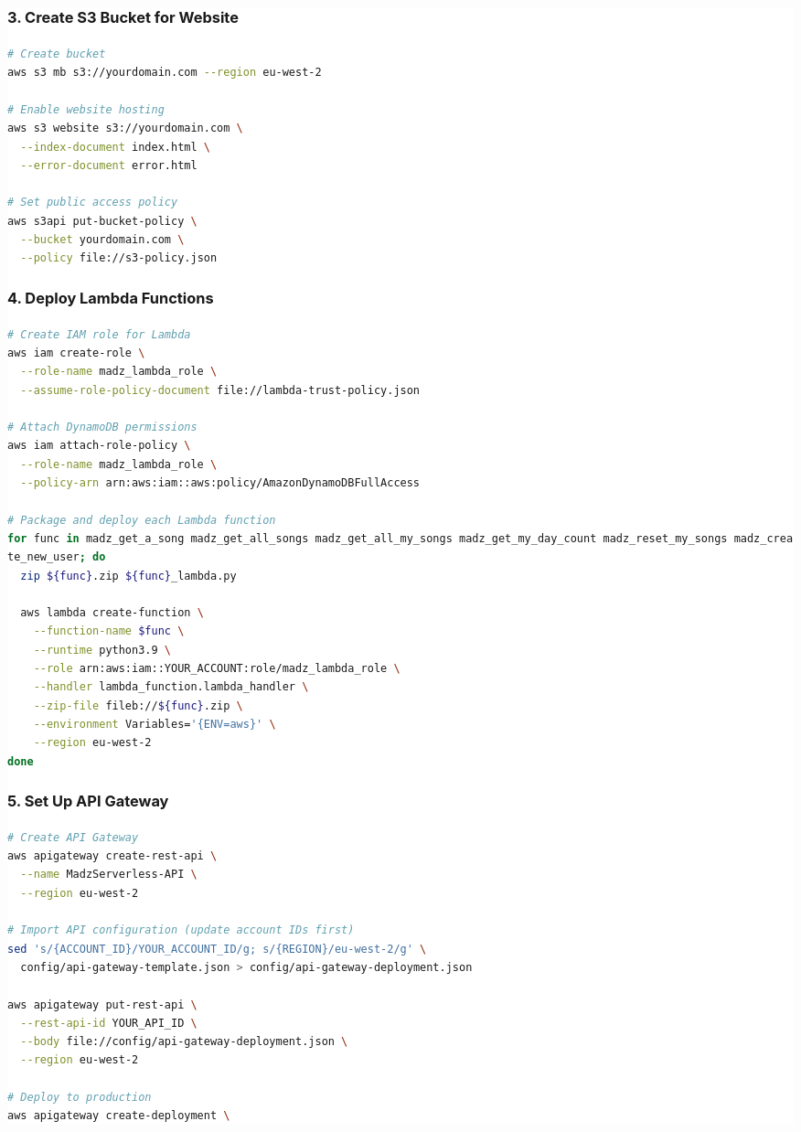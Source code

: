 ### 3. Create S3 Bucket for Website

```bash
# Create bucket
aws s3 mb s3://yourdomain.com --region eu-west-2

# Enable website hosting
aws s3 website s3://yourdomain.com \
  --index-document index.html \
  --error-document error.html

# Set public access policy
aws s3api put-bucket-policy \
  --bucket yourdomain.com \
  --policy file://s3-policy.json
```

### 4. Deploy Lambda Functions

```bash
# Create IAM role for Lambda
aws iam create-role \
  --role-name madz_lambda_role \
  --assume-role-policy-document file://lambda-trust-policy.json

# Attach DynamoDB permissions
aws iam attach-role-policy \
  --role-name madz_lambda_role \
  --policy-arn arn:aws:iam::aws:policy/AmazonDynamoDBFullAccess

# Package and deploy each Lambda function
for func in madz_get_a_song madz_get_all_songs madz_get_all_my_songs madz_get_my_day_count madz_reset_my_songs madz_create_new_user; do
  zip ${func}.zip ${func}_lambda.py
  
  aws lambda create-function \
    --function-name $func \
    --runtime python3.9 \
    --role arn:aws:iam::YOUR_ACCOUNT:role/madz_lambda_role \
    --handler lambda_function.lambda_handler \
    --zip-file fileb://${func}.zip \
    --environment Variables='{ENV=aws}' \
    --region eu-west-2
done
```

### 5. Set Up API Gateway

```bash
# Create API Gateway
aws apigateway create-rest-api \
  --name MadzServerless-API \
  --region eu-west-2

# Import API configuration (update account IDs first)
sed 's/{ACCOUNT_ID}/YOUR_ACCOUNT_ID/g; s/{REGION}/eu-west-2/g' \
  config/api-gateway-template.json > config/api-gateway-deployment.json

aws apigateway put-rest-api \
  --rest-api-id YOUR_API_ID \
  --body file://config/api-gateway-deployment.json \
  --region eu-west-2

# Deploy to production
aws apigateway create-deployment \
```